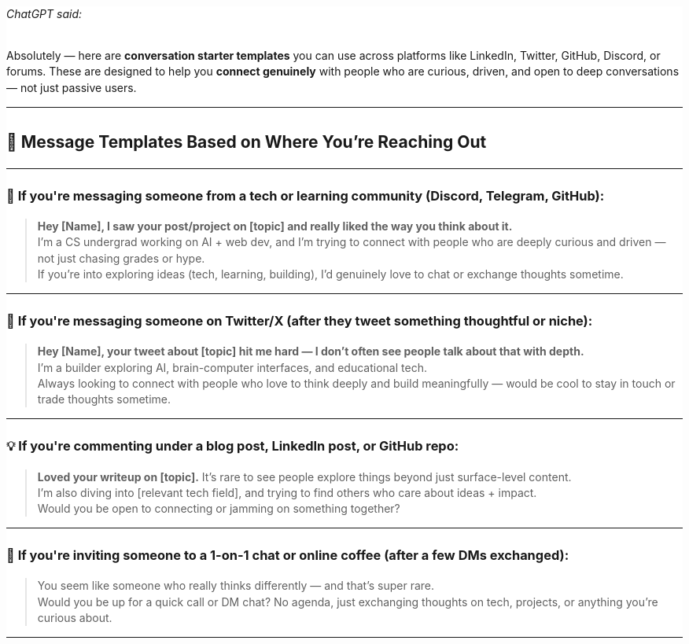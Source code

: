 ###### ChatGPT said:

Absolutely — here are **conversation starter templates** you can use across platforms like LinkedIn, Twitter, GitHub, Discord, or forums. These are designed to help you **connect genuinely** with people who are curious, driven, and open to deep conversations — not just passive users.

---

## 💬 Message Templates Based on Where You’re Reaching Out

---

### 🧠 **If you're messaging someone from a tech or learning community (Discord, Telegram, GitHub):**

> **Hey [Name], I saw your post/project on [topic] and really liked the way you think about it.**  
> I’m a CS undergrad working on AI + web dev, and I’m trying to connect with people who are deeply curious and driven — not just chasing grades or hype.  
> If you’re into exploring ideas (tech, learning, building), I’d genuinely love to chat or exchange thoughts sometime.

---

### 👥 **If you're messaging someone on Twitter/X (after they tweet something thoughtful or niche):**

> **Hey [Name], your tweet about [topic] hit me hard — I don’t often see people talk about that with depth.**  
> I’m a builder exploring AI, brain-computer interfaces, and educational tech.  
> Always looking to connect with people who love to think deeply and build meaningfully — would be cool to stay in touch or trade thoughts sometime.

---

### 💡 **If you're commenting under a blog post, LinkedIn post, or GitHub repo:**

> **Loved your writeup on [topic].** It’s rare to see people explore things beyond just surface-level content.  
> I’m also diving into [relevant tech field], and trying to find others who care about ideas + impact.  
> Would you be open to connecting or jamming on something together?

---

### 🤝 **If you're inviting someone to a 1-on-1 chat or online coffee** (after a few DMs exchanged):

> You seem like someone who really thinks differently — and that’s super rare.  
> Would you be up for a quick call or DM chat? No agenda, just exchanging thoughts on tech, projects, or anything you’re curious about.

---

